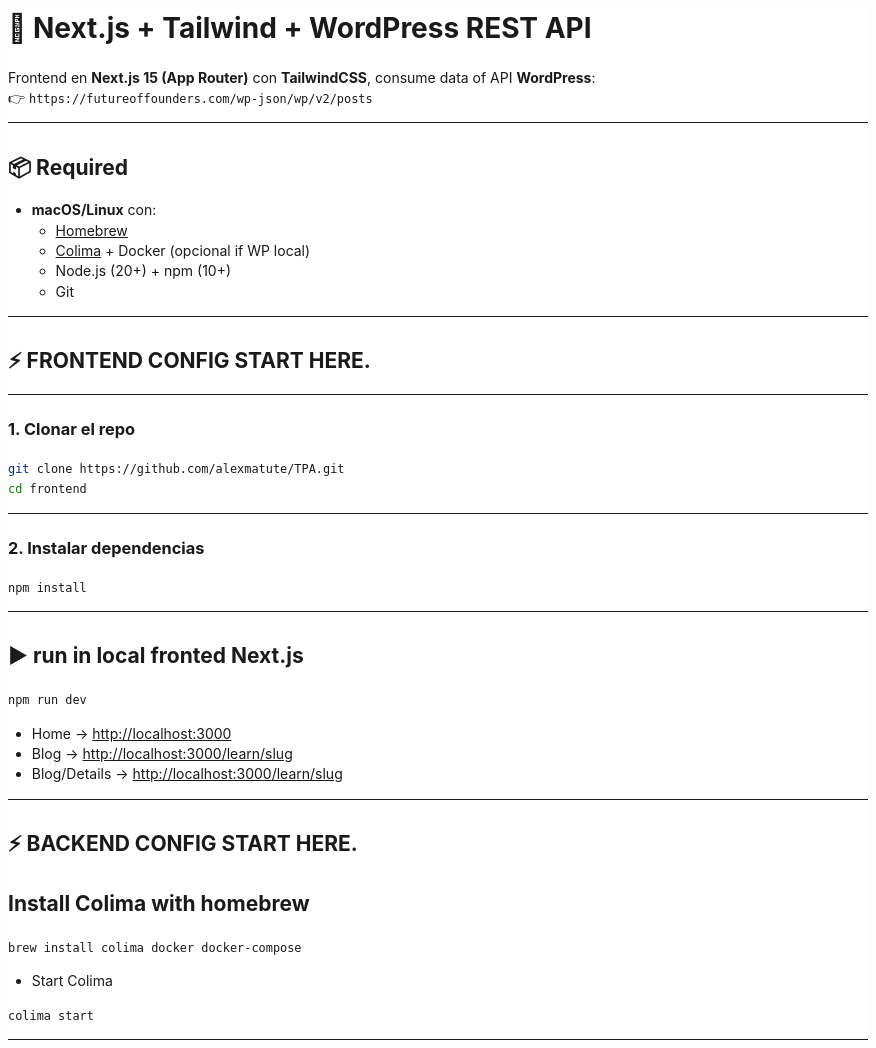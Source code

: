 # 🚀 Next.js + Tailwind + WordPress REST API

Frontend en **Next.js 15 (App Router)** con **TailwindCSS**, consume data of API **WordPress**:  
👉 `https://futureoffounders.com/wp-json/wp/v2/posts`

---

## 📦 Required

- **macOS/Linux** con:
  - [Homebrew](https://brew.sh/)  
  - [Colima](https://github.com/abiosoft/colima) + Docker (opcional if WP local)
  - Node.js (20+) + npm (10+)  
  - Git  
---

## ⚡ FRONTEND CONFIG START HERE.
---

### 1. Clonar el repo
```bash
git clone https://github.com/alexmatute/TPA.git
cd frontend
```
---

### 2. Instalar dependencias
```bash
npm install
```
---

## ▶️ run in local fronted Next.js
```bash
npm run dev
```
- Home → [http://localhost:3000](http://localhost:3000)  
- Blog → [http://localhost:3000/learn/slug](http://localhost:3000/learn)
- Blog/Details → [http://localhost:3000/learn/slug](http://localhost:3000/learn/[slug])

---

## ⚡ BACKEND CONFIG START HERE.
## Install Colima with homebrew
  ```bash
  brew install colima docker docker-compose
  ```
  - Start Colima
  ```
  colima start
  ```
---

